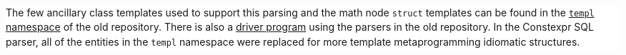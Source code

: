 The few ancillary class templates used to support this parsing and the math node `struct` templates can be found in the [`templ` namespace](https://github.com/mkitzan/metaprogramming-optimization/tree/master/include/templ) of the old repository. There is also a [driver program](https://github.com/mkitzan/metaprogramming-optimization/blob/master/resources/parser/equation.cpp) using the parsers in the old repository. In the Constexpr SQL parser, all of the entities in the `templ` namespace were replaced for more template metaprogramming idiomatic structures.
